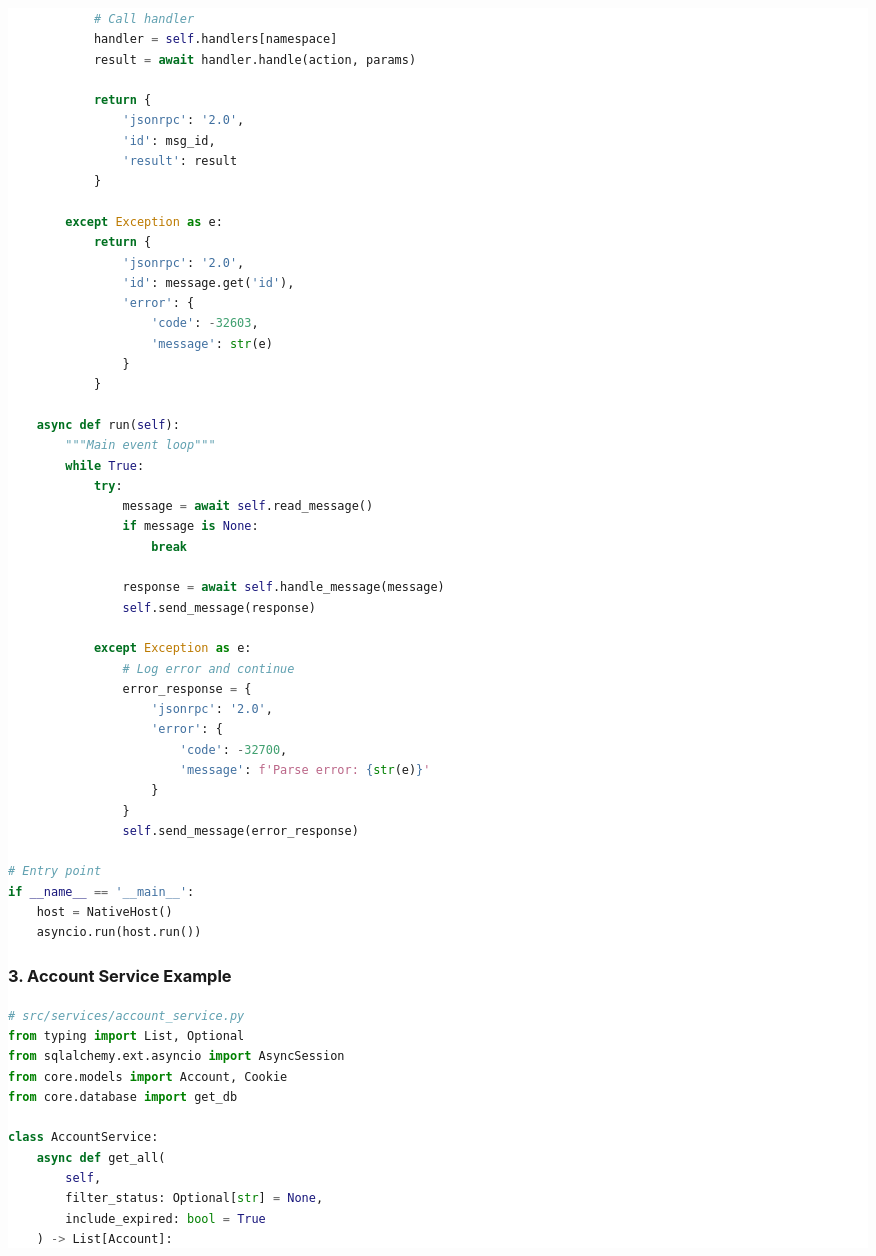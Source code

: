 ```python
            # Call handler
            handler = self.handlers[namespace]
            result = await handler.handle(action, params)

            return {
                'jsonrpc': '2.0',
                'id': msg_id,
                'result': result
            }

        except Exception as e:
            return {
                'jsonrpc': '2.0',
                'id': message.get('id'),
                'error': {
                    'code': -32603,
                    'message': str(e)
                }
            }

    async def run(self):
        """Main event loop"""
        while True:
            try:
                message = await self.read_message()
                if message is None:
                    break

                response = await self.handle_message(message)
                self.send_message(response)

            except Exception as e:
                # Log error and continue
                error_response = {
                    'jsonrpc': '2.0',
                    'error': {
                        'code': -32700,
                        'message': f'Parse error: {str(e)}'
                    }
                }
                self.send_message(error_response)

# Entry point
if __name__ == '__main__':
    host = NativeHost()
    asyncio.run(host.run())
```

### 3. Account Service Example

```python
# src/services/account_service.py
from typing import List, Optional
from sqlalchemy.ext.asyncio import AsyncSession
from core.models import Account, Cookie
from core.database import get_db

class AccountService:
    async def get_all(
        self,
        filter_status: Optional[str] = None,
        include_expired: bool = True
    ) -> List[Account]:
```
